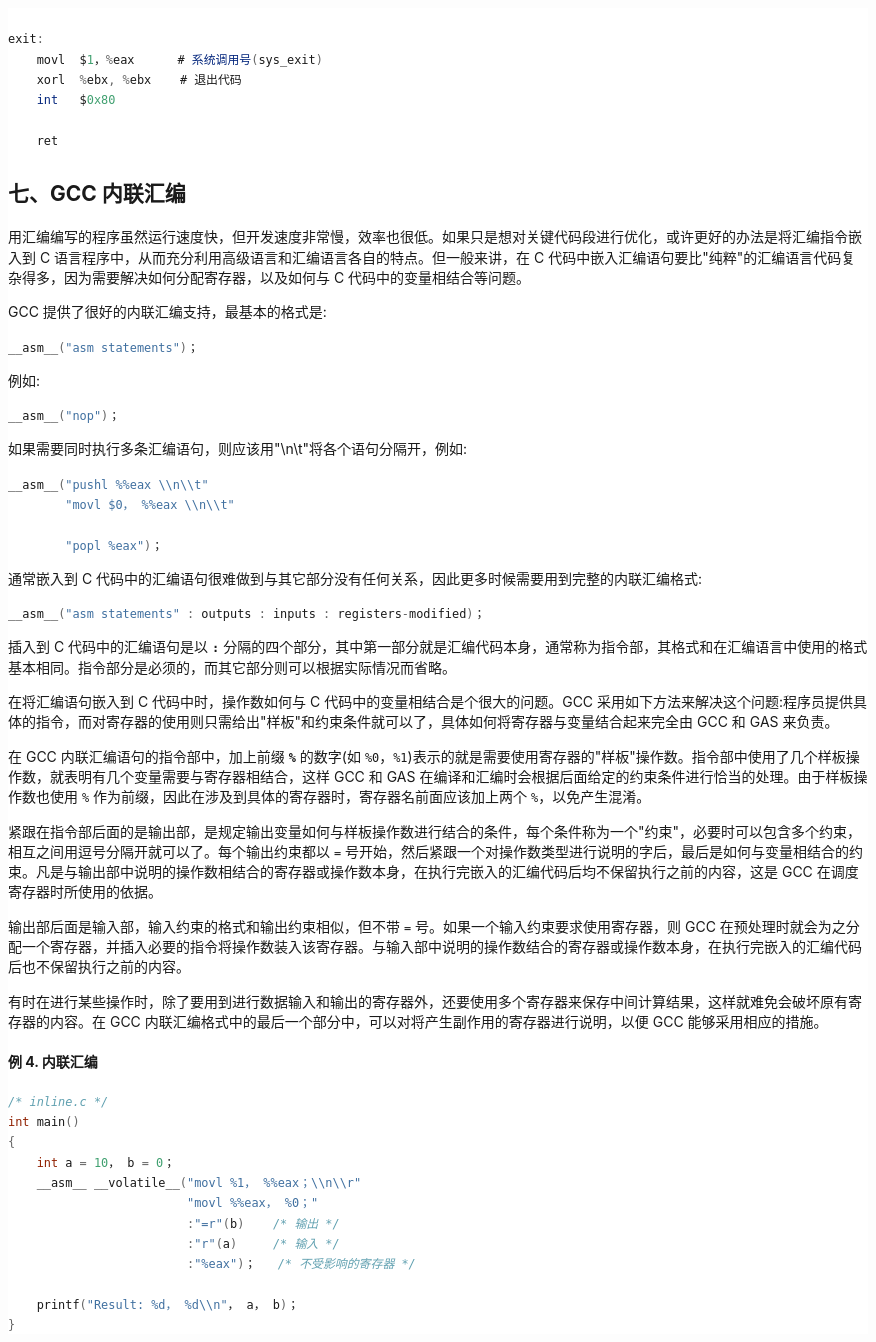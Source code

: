 ```as

exit:
	movl  $1，%eax      # 系统调用号(sys_exit)
	xorl  %ebx, %ebx    # 退出代码
	int   $0x80

	ret
```

## 七、GCC 内联汇编

用汇编编写的程序虽然运行速度快，但开发速度非常慢，效率也很低。如果只是想对关键代码段进行优化，或许更好的办法是将汇编指令嵌入到 C 语言程序中，从而充分利用高级语言和汇编语言各自的特点。但一般来讲，在 C 代码中嵌入汇编语句要比"纯粹"的汇编语言代码复杂得多，因为需要解决如何分配寄存器，以及如何与 C 代码中的变量相结合等问题。

GCC 提供了很好的内联汇编支持，最基本的格式是:
```c
__asm__("asm statements")；
```
例如:
```c
__asm__("nop")；
```

如果需要同时执行多条汇编语句，则应该用"\\n\\t"将各个语句分隔开，例如:
```c
__asm__("pushl %%eax \\n\\t"
        "movl $0， %%eax \\n\\t"

        "popl %eax")；
```

通常嵌入到 C 代码中的汇编语句很难做到与其它部分没有任何关系，因此更多时候需要用到完整的内联汇编格式:
```c
__asm__("asm statements" : outputs : inputs : registers-modified)；
```

插入到 C 代码中的汇编语句是以 **`:`** 分隔的四个部分，其中第一部分就是汇编代码本身，通常称为指令部，其格式和在汇编语言中使用的格式基本相同。指令部分是必须的，而其它部分则可以根据实际情况而省略。

在将汇编语句嵌入到 C 代码中时，操作数如何与 C 代码中的变量相结合是个很大的问题。GCC 采用如下方法来解决这个问题:程序员提供具体的指令，而对寄存器的使用则只需给出"样板"和约束条件就可以了，具体如何将寄存器与变量结合起来完全由 GCC 和 GAS 来负责。

在 GCC 内联汇编语句的指令部中，加上前缀 **`%`** 的数字(如 `%0`，`%1`)表示的就是需要使用寄存器的"样板"操作数。指令部中使用了几个样板操作数，就表明有几个变量需要与寄存器相结合，这样 GCC 和 GAS 在编译和汇编时会根据后面给定的约束条件进行恰当的处理。由于样板操作数也使用 `%` 作为前缀，因此在涉及到具体的寄存器时，寄存器名前面应该加上两个 `%`，以免产生混淆。

紧跟在指令部后面的是输出部，是规定输出变量如何与样板操作数进行结合的条件，每个条件称为一个"约束"，必要时可以包含多个约束，相互之间用逗号分隔开就可以了。每个输出约束都以 `=` 号开始，然后紧跟一个对操作数类型进行说明的字后，最后是如何与变量相结合的约束。凡是与输出部中说明的操作数相结合的寄存器或操作数本身，在执行完嵌入的汇编代码后均不保留执行之前的内容，这是 GCC 在调度寄存器时所使用的依据。

输出部后面是输入部，输入约束的格式和输出约束相似，但不带 `=` 号。如果一个输入约束要求使用寄存器，则 GCC 在预处理时就会为之分配一个寄存器，并插入必要的指令将操作数装入该寄存器。与输入部中说明的操作数结合的寄存器或操作数本身，在执行完嵌入的汇编代码后也不保留执行之前的内容。

有时在进行某些操作时，除了要用到进行数据输入和输出的寄存器外，还要使用多个寄存器来保存中间计算结果，这样就难免会破坏原有寄存器的内容。在 GCC 内联汇编格式中的最后一个部分中，可以对将产生副作用的寄存器进行说明，以便 GCC 能够采用相应的措施。

#### 例 4. 内联汇编
```c
/* inline.c */
int main()
{
    int a = 10， b = 0；
    __asm__ __volatile__("movl %1， %%eax；\\n\\r"
                         "movl %%eax， %0；"
                         :"=r"(b)    /* 输出 */
                         :"r"(a)     /* 输入 */
                         :"%eax")；   /* 不受影响的寄存器 */

    printf("Result: %d， %d\\n"， a， b)；
}
```